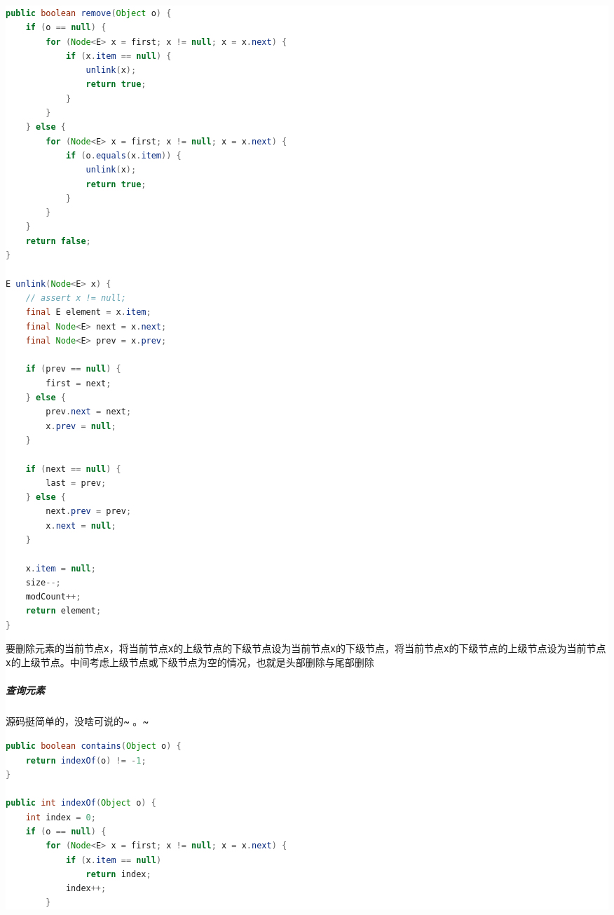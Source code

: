 ```java
public boolean remove(Object o) {
    if (o == null) {
        for (Node<E> x = first; x != null; x = x.next) {
            if (x.item == null) {
                unlink(x);
                return true;
            }
        }
    } else {
        for (Node<E> x = first; x != null; x = x.next) {
            if (o.equals(x.item)) {
                unlink(x);
                return true;
            }
        }
    }
    return false;
}

E unlink(Node<E> x) {
    // assert x != null;
    final E element = x.item;
    final Node<E> next = x.next;
    final Node<E> prev = x.prev;

    if (prev == null) {
        first = next;
    } else {
        prev.next = next;
        x.prev = null;
    }

    if (next == null) {
        last = prev;
    } else {
        next.prev = prev;
        x.next = null;
    }

    x.item = null;
    size--;
    modCount++;
    return element;
}
```
要删除元素的当前节点x，将当前节点x的上级节点的下级节点设为当前节点x的下级节点，将当前节点x的下级节点的上级节点设为当前节点x的上级节点。中间考虑上级节点或下级节点为空的情况，也就是头部删除与尾部删除


##### 查询元素
源码挺简单的，没啥可说的~ 。~
```java
public boolean contains(Object o) {
    return indexOf(o) != -1;
}

public int indexOf(Object o) {
    int index = 0;
    if (o == null) {
        for (Node<E> x = first; x != null; x = x.next) {
            if (x.item == null)
                return index;
            index++;
        }
```